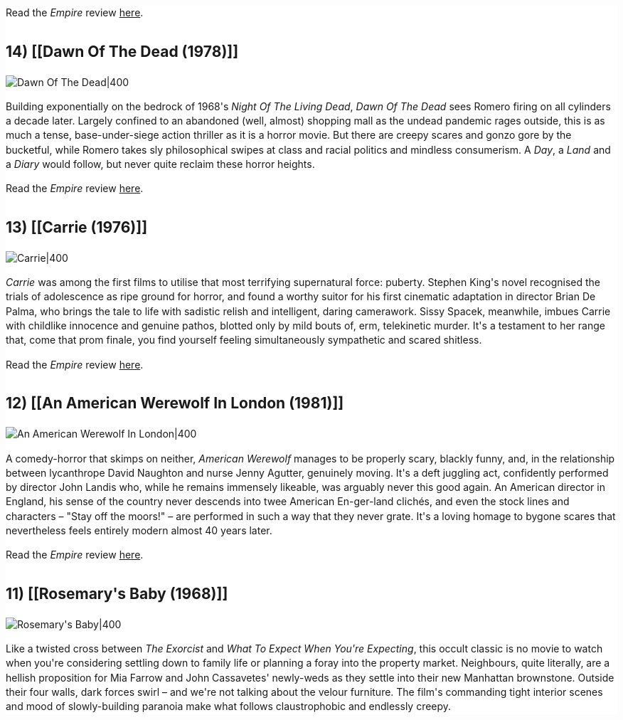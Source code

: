 Read the *Empire* review [here](https://www.empireonline.com/movies/reviews/blair-witch-project-review/).

## 14) [[Dawn Of The Dead (1978)]]

![Dawn Of The Dead|400](https://images.bauerhosting.com/empire/2023/10/Dawn-Of-The-Dead.jpg?auto=format&w=1440&q=80)

Building exponentially on the bedrock of 1968's *Night Of The Living Dead*, *Dawn Of The Dead* sees Romero firing on all cylinders a decade later. Largely confined to an abandoned (well, almost) shopping mall as the undead pandemic rages outside, this is as much a tense, base-under-siege action thriller as it is a horror movie. But there are creepy scares and gonzo gore by the bucketful, while Romero takes sly philosophical swipes at class and racial politics and mindless consumerism. A *Day*, a *Land* and a *Diary* would follow, but never quite reclaim these horror heights.

Read the *Empire* review [here](https://www.empireonline.com/movies/reviews/dawn-dead-2-review/).

## 13) [[Carrie (1976)]]

![Carrie|400](https://images.bauerhosting.com/empire/2023/10/Carrie.jpg?auto=format&w=1440&q=80)

*Carrie* was among the first films to utilise that most terrifying supernatural force: puberty. Stephen King's novel recognised the trials of adolescence as ripe ground for horror, and found a worthy suitor for his first cinematic adaptation in director Brian De Palma, who brings the tale to life with sadistic relish and intelligent, daring camerawork. Sissy Spacek, meanwhile, imbues Carrie with childlike innocence and genuine pathos, blotted only by mild bouts of, erm, telekinetic murder. It's a testament to her range that, come that prom finale, you find yourself feeling simultaneously sympathetic and scared shitless.

Read the *Empire* review [here](https://www.empireonline.com/movies/reviews/carrie-review/).

## 12) [[An American Werewolf In London (1981)]]

![An American Werewolf In London|400](https://images.bauerhosting.com/empire/2023/10/An-American-Werewolf-In-London.jpg?auto=format&w=1440&q=80)

A comedy-horror that skimps on neither, *American Werewolf* manages to be properly scary, blackly funny, and, in the relationship between lycanthrope David Naughton and nurse Jenny Agutter, genuinely moving. It's a deft juggling act, confidently performed by director John Landis who, while he remains immensely likeable, was arguably never this good again. An American director in England, his sense of the country never descends into twee American En-ger-land clichés, and even the stock lines and characters – "Stay off the moors!" – are performed in such a way that they never grate. It's a loving homage to bygone scares that nevertheless feels entirely modern almost 40 years later.

Read the *Empire* review [here](https://www.empireonline.com/movies/reviews/american-werewolf-london-review/).

## 11) [[Rosemary's Baby (1968)]]

![Rosemary's Baby|400](https://images.bauerhosting.com/empire/2023/10/Rosemarys-Baby.jpg?auto=format&w=1440&q=80)

Like a twisted cross between *The Exorcist* and *What To Expect When You're Expecting*, this occult classic is no movie to watch when you're considering settling down to family life or planning a foray into the property market. Neighbours, quite literally, are a hellish proposition for Mia Farrow and John Cassavetes' newly-weds as they settle into their new Manhattan brownstone. Outside their four walls, dark forces swirl – and we're not talking about the velour furniture. The film's commanding tight interior scenes and mood of slowly-building paranoia make what follows claustrophobic and endlessly creepy.
